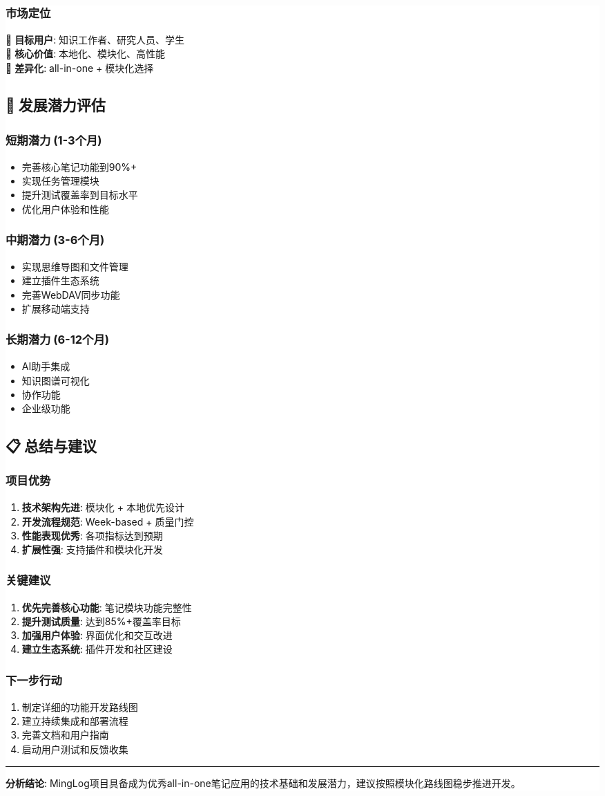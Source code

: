 ### 市场定位
🎯 **目标用户**: 知识工作者、研究人员、学生  
🎯 **核心价值**: 本地化、模块化、高性能  
🎯 **差异化**: all-in-one + 模块化选择

## 🎯 发展潜力评估

### 短期潜力 (1-3个月)
- 完善核心笔记功能到90%+
- 实现任务管理模块
- 提升测试覆盖率到目标水平
- 优化用户体验和性能

### 中期潜力 (3-6个月)
- 实现思维导图和文件管理
- 建立插件生态系统
- 完善WebDAV同步功能
- 扩展移动端支持

### 长期潜力 (6-12个月)
- AI助手集成
- 知识图谱可视化
- 协作功能
- 企业级功能

## 📋 总结与建议

### 项目优势
1. **技术架构先进**: 模块化 + 本地优先设计
2. **开发流程规范**: Week-based + 质量门控
3. **性能表现优秀**: 各项指标达到预期
4. **扩展性强**: 支持插件和模块化开发

### 关键建议
1. **优先完善核心功能**: 笔记模块功能完整性
2. **提升测试质量**: 达到85%+覆盖率目标
3. **加强用户体验**: 界面优化和交互改进
4. **建立生态系统**: 插件开发和社区建设

### 下一步行动
1. 制定详细的功能开发路线图
2. 建立持续集成和部署流程
3. 完善文档和用户指南
4. 启动用户测试和反馈收集

---

**分析结论**: MingLog项目具备成为优秀all-in-one笔记应用的技术基础和发展潜力，建议按照模块化路线图稳步推进开发。
